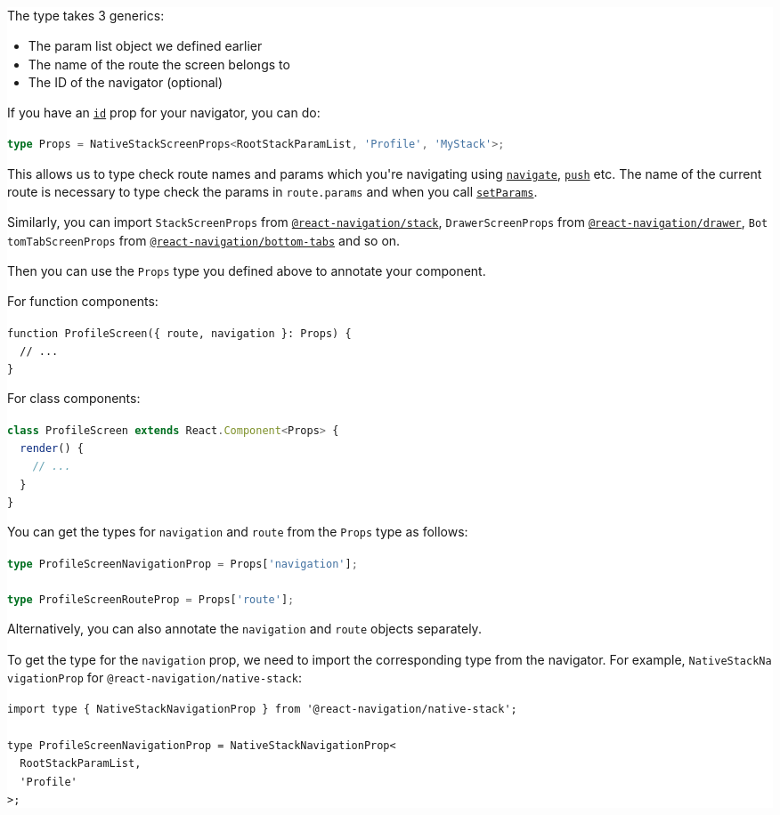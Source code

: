 The type takes 3 generics:

- The param list object we defined earlier
- The name of the route the screen belongs to
- The ID of the navigator (optional)

If you have an [`id`](./navigator.md#id) prop for your navigator, you can do:

```ts
type Props = NativeStackScreenProps<RootStackParamList, 'Profile', 'MyStack'>;
```

This allows us to type check route names and params which you're navigating using [`navigate`](navigation-object.md#navigate), [`push`](stack-actions.md#push) etc. The name of the current route is necessary to type check the params in `route.params` and when you call [`setParams`](navigation-actions#setparams).

Similarly, you can import `StackScreenProps` from [`@react-navigation/stack`](stack-navigator.md), `DrawerScreenProps` from [`@react-navigation/drawer`](drawer-navigator.md), `BottomTabScreenProps` from [`@react-navigation/bottom-tabs`](bottom-tab-navigator.md) and so on.

Then you can use the `Props` type you defined above to annotate your component.

For function components:

```tsx
function ProfileScreen({ route, navigation }: Props) {
  // ...
}
```

For class components:

```ts
class ProfileScreen extends React.Component<Props> {
  render() {
    // ...
  }
}
```

You can get the types for `navigation` and `route` from the `Props` type as follows:

```ts
type ProfileScreenNavigationProp = Props['navigation'];

type ProfileScreenRouteProp = Props['route'];
```

Alternatively, you can also annotate the `navigation` and `route` objects separately.

To get the type for the `navigation` prop, we need to import the corresponding type from the navigator. For example, `NativeStackNavigationProp` for `@react-navigation/native-stack`:

```tsx
import type { NativeStackNavigationProp } from '@react-navigation/native-stack';

type ProfileScreenNavigationProp = NativeStackNavigationProp<
  RootStackParamList,
  'Profile'
>;
```
